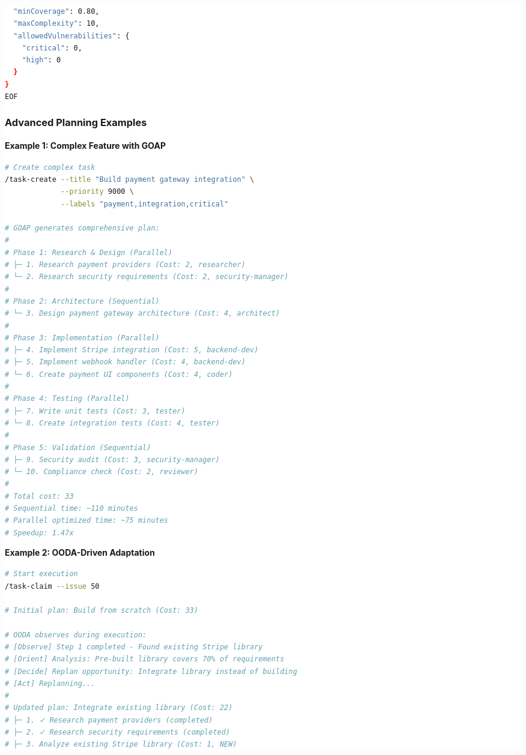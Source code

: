 ```bash
  "minCoverage": 0.80,
  "maxComplexity": 10,
  "allowedVulnerabilities": {
    "critical": 0,
    "high": 0
  }
}
EOF
```

### Advanced Planning Examples

**Example 1: Complex Feature with GOAP**
```bash
# Create complex task
/task-create --title "Build payment gateway integration" \
             --priority 9000 \
             --labels "payment,integration,critical"

# GOAP generates comprehensive plan:
#
# Phase 1: Research & Design (Parallel)
# ├─ 1. Research payment providers (Cost: 2, researcher)
# └─ 2. Research security requirements (Cost: 2, security-manager)
#
# Phase 2: Architecture (Sequential)
# └─ 3. Design payment gateway architecture (Cost: 4, architect)
#
# Phase 3: Implementation (Parallel)
# ├─ 4. Implement Stripe integration (Cost: 5, backend-dev)
# ├─ 5. Implement webhook handler (Cost: 4, backend-dev)
# └─ 6. Create payment UI components (Cost: 4, coder)
#
# Phase 4: Testing (Parallel)
# ├─ 7. Write unit tests (Cost: 3, tester)
# └─ 8. Create integration tests (Cost: 4, tester)
#
# Phase 5: Validation (Sequential)
# ├─ 9. Security audit (Cost: 3, security-manager)
# └─ 10. Compliance check (Cost: 2, reviewer)
#
# Total cost: 33
# Sequential time: ~110 minutes
# Parallel optimized time: ~75 minutes
# Speedup: 1.47x
```

**Example 2: OODA-Driven Adaptation**
```bash
# Start execution
/task-claim --issue 50

# Initial plan: Build from scratch (Cost: 33)

# OODA observes during execution:
# [Observe] Step 1 completed - Found existing Stripe library
# [Orient] Analysis: Pre-built library covers 70% of requirements
# [Decide] Replan opportunity: Integrate library instead of building
# [Act] Replanning...
#
# Updated plan: Integrate existing library (Cost: 22)
# ├─ 1. ✓ Research payment providers (completed)
# ├─ 2. ✓ Research security requirements (completed)
# ├─ 3. Analyze existing Stripe library (Cost: 1, NEW)
```